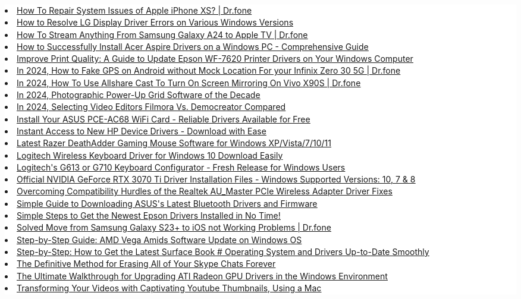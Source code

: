 <li><a href="https://techidaily.com/how-to-repair-system-issues-of-apple-iphone-xs-drfone-by-drfone-ios-system-repair-ios-system-repair/"><u>How To Repair System Issues of Apple iPhone XS? | Dr.fone</u></a></li>
<li><a href="https://win-dash.techidaily.com/how-to-resolve-lg-display-driver-errors-on-various-windows-versions/"><u>How to Resolve LG Display Driver Errors on Various Windows Versions</u></a></li>
<li><a href="https://screen-mirror.techidaily.com/how-to-stream-anything-from-samsung-galaxy-a24-to-apple-tv-drfone-by-drfone-android/"><u>How To Stream Anything From Samsung Galaxy A24 to Apple TV | Dr.fone</u></a></li>
<li><a href="https://win-dash.techidaily.com/how-to-successfully-install-acer-aspire-drivers-on-a-windows-pc-comprehensive-guide/"><u>How to Successfully Install Acer Aspire Drivers on a Windows PC - Comprehensive Guide</u></a></li>
<li><a href="https://win-dash.techidaily.com/improve-print-quality-a-guide-to-update-epson-wf-7620-printer-drivers-on-your-windows-computer/"><u>Improve Print Quality: A Guide to Update Epson WF-7620 Printer Drivers on Your Windows Computer</u></a></li>
<li><a href="https://android-location.techidaily.com/in-2024-how-to-fake-gps-on-android-without-mock-location-for-your-infinix-zero-30-5g-drfone-by-drfone-virtual/"><u>In 2024, How to Fake GPS on Android without Mock Location For your Infinix Zero 30 5G | Dr.fone</u></a></li>
<li><a href="https://screen-mirror.techidaily.com/in-2024-how-to-use-allshare-cast-to-turn-on-screen-mirroring-on-vivo-x90s-drfone-by-drfone-android/"><u>In 2024, How To Use Allshare Cast To Turn On Screen Mirroring On Vivo X90S | Dr.fone</u></a></li>
<li><a href="https://extra-approaches.techidaily.com/in-2024-photographic-power-up-grid-software-of-the-decade/"><u>In 2024, Photographic Power-Up  Grid Software of the Decade</u></a></li>
<li><a href="https://video-capture.techidaily.com/in-2024-selecting-video-editors-filmora-vs-democreator-compared/"><u>In 2024, Selecting Video Editors  Filmora Vs. Democreator Compared</u></a></li>
<li><a href="https://win-dash.techidaily.com/1722963043020-install-your-asus-pce-ac68-wifi-card-reliable-drivers-available-for-free/"><u>Install Your ASUS PCE-AC68 WiFi Card - Reliable Drivers Available for Free</u></a></li>
<li><a href="https://win-dash.techidaily.com/1722971343448-instant-access-to-new-hp-device-drivers-download-with-ease/"><u>Instant Access to New HP Device Drivers - Download with Ease</u></a></li>
<li><a href="https://win-dash.techidaily.com/latest-razer-deathadder-gaming-mouse-software-for-windows-xpvista71011/"><u>Latest Razer DeathAdder Gaming Mouse Software for Windows XP/Vista/7/10/11</u></a></li>
<li><a href="https://win-dash.techidaily.com/logitech-wireless-keyboard-driver-for-windows-10-download-easily/"><u>Logitech Wireless Keyboard Driver for Windows 10 Download Easily</u></a></li>
<li><a href="https://win-dash.techidaily.com/logitechs-g613-or-g710-keyboard-configurator-fresh-release-for-windows-users/"><u>Logitech's G613 or G710 Keyboard Configurator - Fresh Release for Windows Users</u></a></li>
<li><a href="https://win-dash.techidaily.com/official-nvidia-geforce-rtx-3070-ti-driver-installation-files-windows-supported-versions-10-7-and-8/"><u>Official NVIDIA GeForce RTX 3070 Ti Driver Installation Files - Windows Supported Versions: 10, 7 & 8</u></a></li>
<li><a href="https://win-dash.techidaily.com/overcoming-compatibility-hurdles-of-the-realtek-aumaster-pcie-wireless-adapter-driver-fixes/"><u>Overcoming Compatibility Hurdles of the Realtek AU_Master PCIe Wireless Adapter Driver Fixes</u></a></li>
<li><a href="https://win-dash.techidaily.com/simple-guide-to-downloading-asuss-latest-bluetooth-drivers-and-firmware/"><u>Simple Guide to Downloading ASUS's Latest Bluetooth Drivers and Firmware</u></a></li>
<li><a href="https://win-dash.techidaily.com/simple-steps-to-get-the-newest-epson-drivers-installed-in-no-time/"><u>Simple Steps to Get the Newest Epson Drivers Installed in No Time!</u></a></li>
<li><a href="https://android-transfer.techidaily.com/solved-move-from-samsung-galaxy-s23plus-to-ios-not-working-problems-drfone-by-drfone-transfer-from-android-transfer-from-android/"><u>Solved Move from Samsung Galaxy S23+ to iOS not Working Problems | Dr.fone</u></a></li>
<li><a href="https://win-dash.techidaily.com/step-by-step-guide-amd-vega-amids-software-update-on-windows-os/"><u>Step-by-Step Guide: AMD Vega Amids Software Update on Windows OS</u></a></li>
<li><a href="https://win-dash.techidaily.com/1722965000974-step-by-step-how-to-get-the-latest-surface-book-operating-system-and-drivers-up-to-date-smoothly/"><u>Step-by-Step: How to Get the Latest Surface Book # Operating System and Drivers Up-to-Date Smoothly</u></a></li>
<li><a href="https://os-tips.techidaily.com/the-definitive-method-for-erasing-all-of-your-skype-chats-forever/"><u>The Definitive Method for Erasing All of Your Skype Chats Forever</u></a></li>
<li><a href="https://win-dash.techidaily.com/the-ultimate-walkthrough-for-upgrading-ati-radeon-gpu-drivers-in-the-windows-environment/"><u>The Ultimate Walkthrough for Upgrading ATI Radeon GPU Drivers in the Windows Environment</u></a></li>
<li><a href="https://youtube-videos.techidaily.com/transforming-your-videos-with-captivating-youtube-thumbnails-using-a-mac/"><u>Transforming Your Videos with Captivating Youtube Thumbnails, Using a Mac</u></a></li>